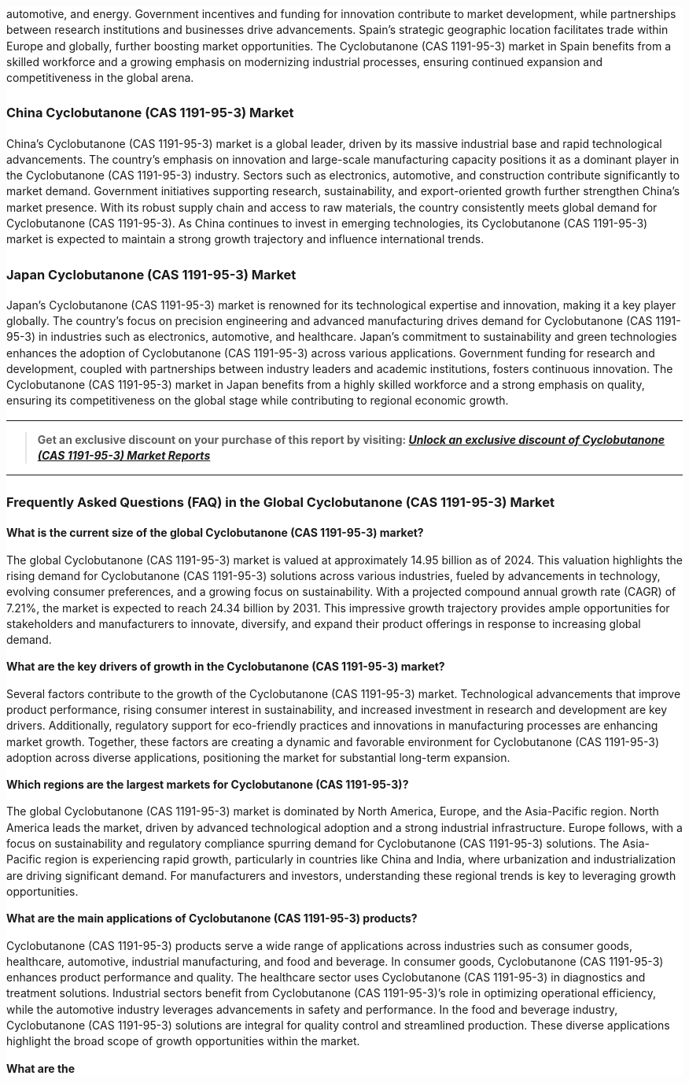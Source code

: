 automotive, and energy. Government incentives and funding for innovation contribute to market development, while partnerships between research institutions and businesses drive advancements. Spain&rsquo;s strategic geographic location facilitates trade within Europe and globally, further boosting market opportunities. The Cyclobutanone (CAS 1191-95-3) market in Spain benefits from a skilled workforce and a growing emphasis on modernizing industrial processes, ensuring continued expansion and competitiveness in the global arena.</p><h3>China Cyclobutanone (CAS 1191-95-3) Market</h3><p>China&rsquo;s Cyclobutanone (CAS 1191-95-3) market is a global leader, driven by its massive industrial base and rapid technological advancements. The country&rsquo;s emphasis on innovation and large-scale manufacturing capacity positions it as a dominant player in the Cyclobutanone (CAS 1191-95-3) industry. Sectors such as electronics, automotive, and construction contribute significantly to market demand. Government initiatives supporting research, sustainability, and export-oriented growth further strengthen China&rsquo;s market presence. With its robust supply chain and access to raw materials, the country consistently meets global demand for Cyclobutanone (CAS 1191-95-3). As China continues to invest in emerging technologies, its Cyclobutanone (CAS 1191-95-3) market is expected to maintain a strong growth trajectory and influence international trends.</p><h3>Japan Cyclobutanone (CAS 1191-95-3) Market</h3><p>Japan&rsquo;s Cyclobutanone (CAS 1191-95-3) market is renowned for its technological expertise and innovation, making it a key player globally. The country&rsquo;s focus on precision engineering and advanced manufacturing drives demand for Cyclobutanone (CAS 1191-95-3) in industries such as electronics, automotive, and healthcare. Japan&rsquo;s commitment to sustainability and green technologies enhances the adoption of Cyclobutanone (CAS 1191-95-3) across various applications. Government funding for research and development, coupled with partnerships between industry leaders and academic institutions, fosters continuous innovation. The Cyclobutanone (CAS 1191-95-3) market in Japan benefits from a highly skilled workforce and a strong emphasis on quality, ensuring its competitiveness on the global stage while contributing to regional economic growth.</p><hr /><blockquote><p><strong>Get an exclusive discount on your purchase of this report by visiting: <em><a href="://marketresearchpulse.com/ask-for-discount/122960?utm_source=Github&amp;utm_medium=025">Unlock an exclusive discount of Cyclobutanone (CAS 1191-95-3) Market Reports</a></em>&nbsp;</strong></p></blockquote><hr /><h3>Frequently Asked Questions (FAQ) in the Global Cyclobutanone (CAS 1191-95-3) Market</h3><p><strong>What is the current size of the global Cyclobutanone (CAS 1191-95-3) market?</strong></p><p>The global Cyclobutanone (CAS 1191-95-3) market is valued at approximately 14.95 billion as of 2024. This valuation highlights the rising demand for Cyclobutanone (CAS 1191-95-3) solutions across various industries, fueled by advancements in technology, evolving consumer preferences, and a growing focus on sustainability. With a projected compound annual growth rate (CAGR) of 7.21%, the market is expected to reach 24.34 billion by 2031. This impressive growth trajectory provides ample opportunities for stakeholders and manufacturers to innovate, diversify, and expand their product offerings in response to increasing global demand.</p><p><strong>What are the key drivers of growth in the Cyclobutanone (CAS 1191-95-3) market?</strong></p><p>Several factors contribute to the growth of the Cyclobutanone (CAS 1191-95-3) market. Technological advancements that improve product performance, rising consumer interest in sustainability, and increased investment in research and development are key drivers. Additionally, regulatory support for eco-friendly practices and innovations in manufacturing processes are enhancing market growth. Together, these factors are creating a dynamic and favorable environment for Cyclobutanone (CAS 1191-95-3) adoption across diverse applications, positioning the market for substantial long-term expansion.</p><p><strong>Which regions are the largest markets for Cyclobutanone (CAS 1191-95-3)?</strong></p><p>The global Cyclobutanone (CAS 1191-95-3) market is dominated by North America, Europe, and the Asia-Pacific region. North America leads the market, driven by advanced technological adoption and a strong industrial infrastructure. Europe follows, with a focus on sustainability and regulatory compliance spurring demand for Cyclobutanone (CAS 1191-95-3) solutions. The Asia-Pacific region is experiencing rapid growth, particularly in countries like China and India, where urbanization and industrialization are driving significant demand. For manufacturers and investors, understanding these regional trends is key to leveraging growth opportunities.</p><p><strong>What are the main applications of Cyclobutanone (CAS 1191-95-3) products?</strong></p><p>Cyclobutanone (CAS 1191-95-3) products serve a wide range of applications across industries such as consumer goods, healthcare, automotive, industrial manufacturing, and food and beverage. In consumer goods, Cyclobutanone (CAS 1191-95-3) enhances product performance and quality. The healthcare sector uses Cyclobutanone (CAS 1191-95-3) in diagnostics and treatment solutions. Industrial sectors benefit from Cyclobutanone (CAS 1191-95-3)&rsquo;s role in optimizing operational efficiency, while the automotive industry leverages advancements in safety and performance. In the food and beverage industry, Cyclobutanone (CAS 1191-95-3) solutions are integral for quality control and streamlined production. These diverse applications highlight the broad scope of growth opportunities within the market.</p><p><strong>What are the